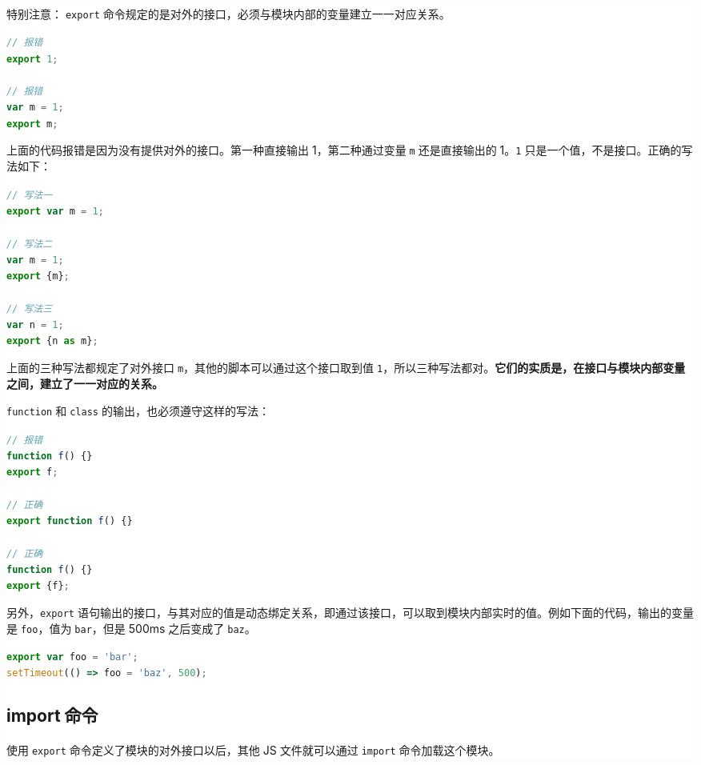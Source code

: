 ```javascript
```

特别注意： `export` 命令规定的是对外的接口，必须与模块内部的变量建立一一对应关系。

```javascript
// 报错
export 1;

// 报错
var m = 1;
export m;
```

上面的代码报错是因为没有提供对外的接口。第一种直接输出 1，第二种通过变量 `m` 还是直接输出的 1。`1` 只是一个值，不是接口。正确的写法如下：

```javascript
// 写法一
export var m = 1;

// 写法二
var m = 1;
export {m};

// 写法三
var n = 1;
export {n as m};
```

上面的三种写法都规定了对外接口 `m`，其他的脚本可以通过这个接口取到值 `1`，所以三种写法都对。**它们的实质是，在接口与模块内部变量之间，建立了一一对应的关系。**

`function` 和 `class` 的输出，也必须遵守这样的写法：

```javascript
// 报错
function f() {}
export f;

// 正确
export function f() {}

// 正确
function f() {}
export {f};
```

另外，`export` 语句输出的接口，与其对应的值是动态绑定关系，即通过该接口，可以取到模块内部实时的值。例如下面的代码，输出的变量是 `foo`，值为 `bar`，但是 500ms 之后变成了 `baz`。

```javascript
export var foo = 'bar';
setTimeout(() => foo = 'baz', 500);
```

## import 命令

使用 `export` 命令定义了模块的对外接口以后，其他 JS 文件就可以通过 `import` 命令加载这个模块。
